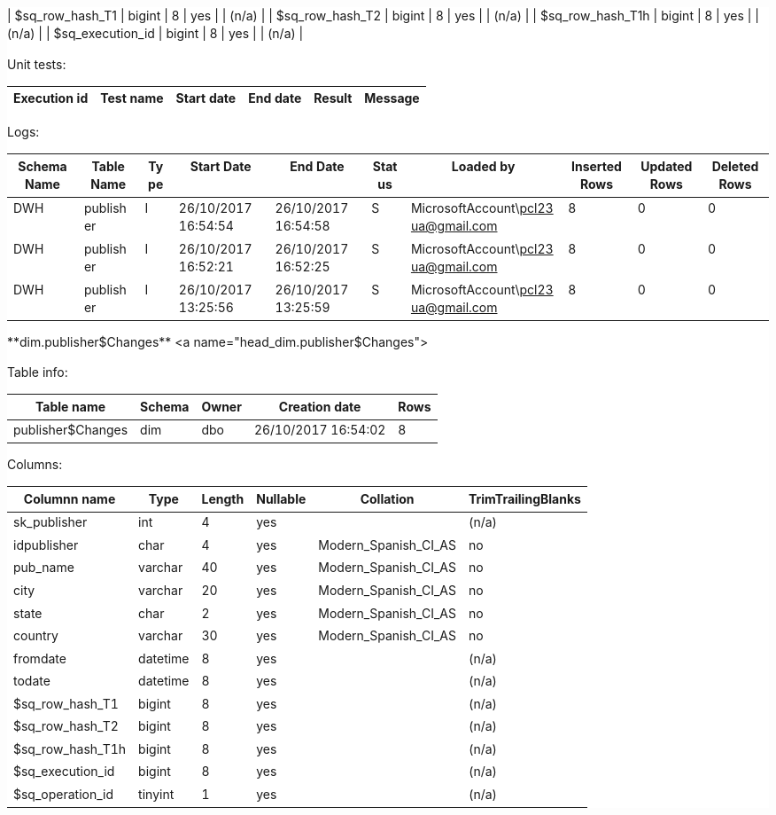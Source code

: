 | $sq_row_hash_T1 | bigint | 8 | yes |  | (n/a) |
| $sq_row_hash_T2 | bigint | 8 | yes |  | (n/a) |
| $sq_row_hash_T1h | bigint | 8 | yes |  | (n/a) |
| $sq_execution_id | bigint | 8 | yes |  | (n/a) |


Unit tests:

| Execution id | Test name | Start date | End date | Result | Message |
| ------------ | --------- | ---------- | -------- | ------ | ------- |

Logs:

| Schema Name | Table Name | Type | Start Date | End Date | Status | Loaded by | Inserted Rows | Updated Rows | Deleted Rows |
| ----------- | ---------- | ---- | ---------- | -------- | ------ | --------- | ------------- | ------------ | ------------ |
| DWH | publisher | I | 26/10/2017 16:54:54 | 26/10/2017 16:54:58 | S | MicrosoftAccount\pcl23ua@gmail.com | 8 | 0 | 0 |
| DWH | publisher | I | 26/10/2017 16:52:21 | 26/10/2017 16:52:25 | S | MicrosoftAccount\pcl23ua@gmail.com | 8 | 0 | 0 |
| DWH | publisher | I | 26/10/2017 13:25:56 | 26/10/2017 13:25:59 | S | MicrosoftAccount\pcl23ua@gmail.com | 8 | 0 | 0 |

**dim.publisher$Changes** <a name="head_dim.publisher$Changes"></a>

Table info:

| Table name | Schema | Owner | Creation date | Rows |
| ---------- | ------ | ----- | ------------- | ---- |
| publisher$Changes | dim | dbo | 26/10/2017 16:54:02 | 8 |

Columns:

| Columnn name | Type | Length | Nullable | Collation | TrimTrailingBlanks |
| ------------ | ---- | ------ | -------- | --------- | ------------------ |
| sk_publisher | int | 4 | yes |  | (n/a) |
| idpublisher | char | 4 | yes | Modern_Spanish_CI_AS | no |
| pub_name | varchar | 40 | yes | Modern_Spanish_CI_AS | no |
| city | varchar | 20 | yes | Modern_Spanish_CI_AS | no |
| state | char | 2 | yes | Modern_Spanish_CI_AS | no |
| country | varchar | 30 | yes | Modern_Spanish_CI_AS | no |
| fromdate | datetime | 8 | yes |  | (n/a) |
| todate | datetime | 8 | yes |  | (n/a) |
| $sq_row_hash_T1 | bigint | 8 | yes |  | (n/a) |
| $sq_row_hash_T2 | bigint | 8 | yes |  | (n/a) |
| $sq_row_hash_T1h | bigint | 8 | yes |  | (n/a) |
| $sq_execution_id | bigint | 8 | yes |  | (n/a) |
| $sq_operation_id | tinyint | 1 | yes |  | (n/a) |

